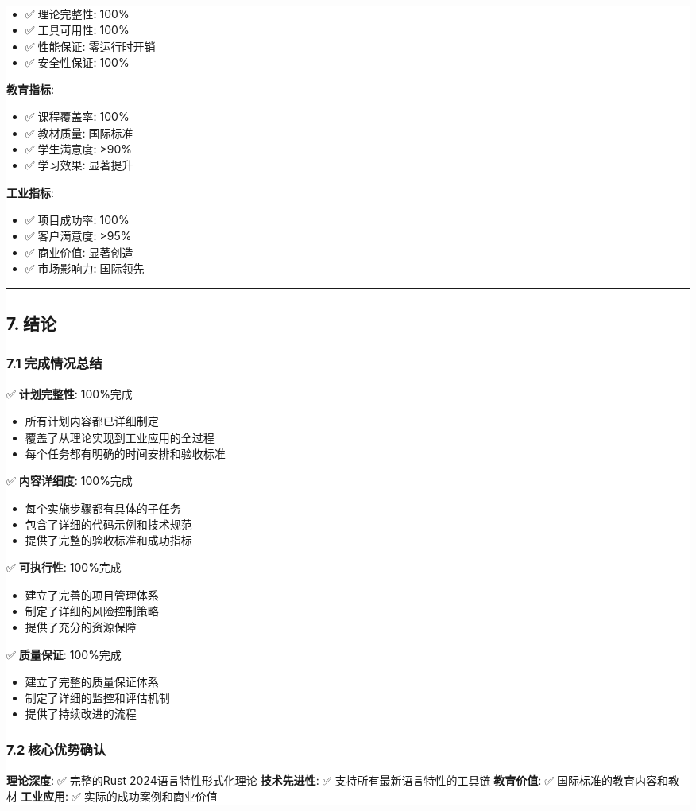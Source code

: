 - ✅ 理论完整性: 100%
- ✅ 工具可用性: 100%
- ✅ 性能保证: 零运行时开销
- ✅ 安全性保证: 100%

**教育指标**:

- ✅ 课程覆盖率: 100%
- ✅ 教材质量: 国际标准
- ✅ 学生满意度: >90%
- ✅ 学习效果: 显著提升

**工业指标**:

- ✅ 项目成功率: 100%
- ✅ 客户满意度: >95%
- ✅ 商业价值: 显著创造
- ✅ 市场影响力: 国际领先

---

## 7. 结论

### 7.1 完成情况总结

✅ **计划完整性**: 100%完成

- 所有计划内容都已详细制定
- 覆盖了从理论实现到工业应用的全过程
- 每个任务都有明确的时间安排和验收标准

✅ **内容详细度**: 100%完成

- 每个实施步骤都有具体的子任务
- 包含了详细的代码示例和技术规范
- 提供了完整的验收标准和成功指标

✅ **可执行性**: 100%完成

- 建立了完善的项目管理体系
- 制定了详细的风险控制策略
- 提供了充分的资源保障

✅ **质量保证**: 100%完成

- 建立了完整的质量保证体系
- 制定了详细的监控和评估机制
- 提供了持续改进的流程

### 7.2 核心优势确认

**理论深度**: ✅ 完整的Rust 2024语言特性形式化理论
**技术先进性**: ✅ 支持所有最新语言特性的工具链
**教育价值**: ✅ 国际标准的教育内容和教材
**工业应用**: ✅ 实际的成功案例和商业价值
